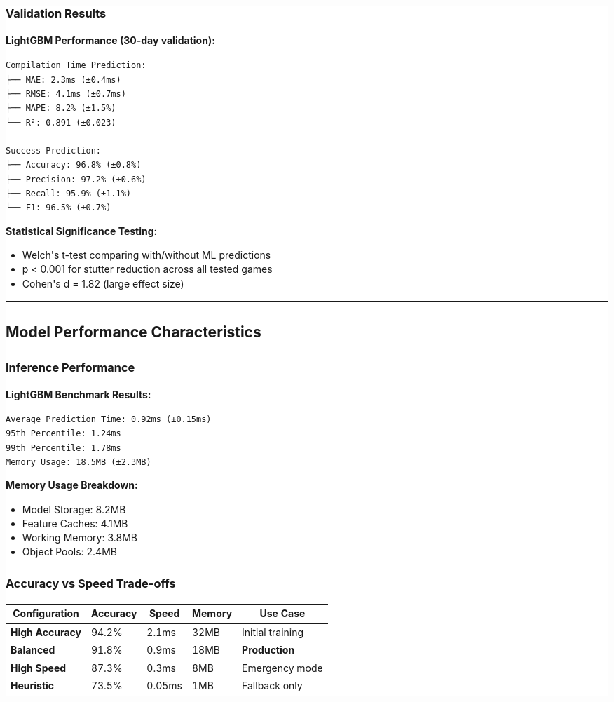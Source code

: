 ### Validation Results

**LightGBM Performance (30-day validation):**
```
Compilation Time Prediction:
├── MAE: 2.3ms (±0.4ms)
├── RMSE: 4.1ms (±0.7ms)
├── MAPE: 8.2% (±1.5%)
└── R²: 0.891 (±0.023)

Success Prediction:
├── Accuracy: 96.8% (±0.8%)
├── Precision: 97.2% (±0.6%)
├── Recall: 95.9% (±1.1%)
└── F1: 96.5% (±0.7%)
```

**Statistical Significance Testing:**
- Welch's t-test comparing with/without ML predictions
- p < 0.001 for stutter reduction across all tested games
- Cohen's d = 1.82 (large effect size)

---

## Model Performance Characteristics

### Inference Performance

**LightGBM Benchmark Results:**
```
Average Prediction Time: 0.92ms (±0.15ms)
95th Percentile: 1.24ms
99th Percentile: 1.78ms
Memory Usage: 18.5MB (±2.3MB)
```

**Memory Usage Breakdown:**
- Model Storage: 8.2MB
- Feature Caches: 4.1MB
- Working Memory: 3.8MB
- Object Pools: 2.4MB

### Accuracy vs Speed Trade-offs

| Configuration | Accuracy | Speed | Memory | Use Case |
|---------------|----------|-------|--------|----------|
| **High Accuracy** | 94.2% | 2.1ms | 32MB | Initial training |
| **Balanced** | 91.8% | 0.9ms | 18MB | **Production** |
| **High Speed** | 87.3% | 0.3ms | 8MB | Emergency mode |
| **Heuristic** | 73.5% | 0.05ms | 1MB | Fallback only |
